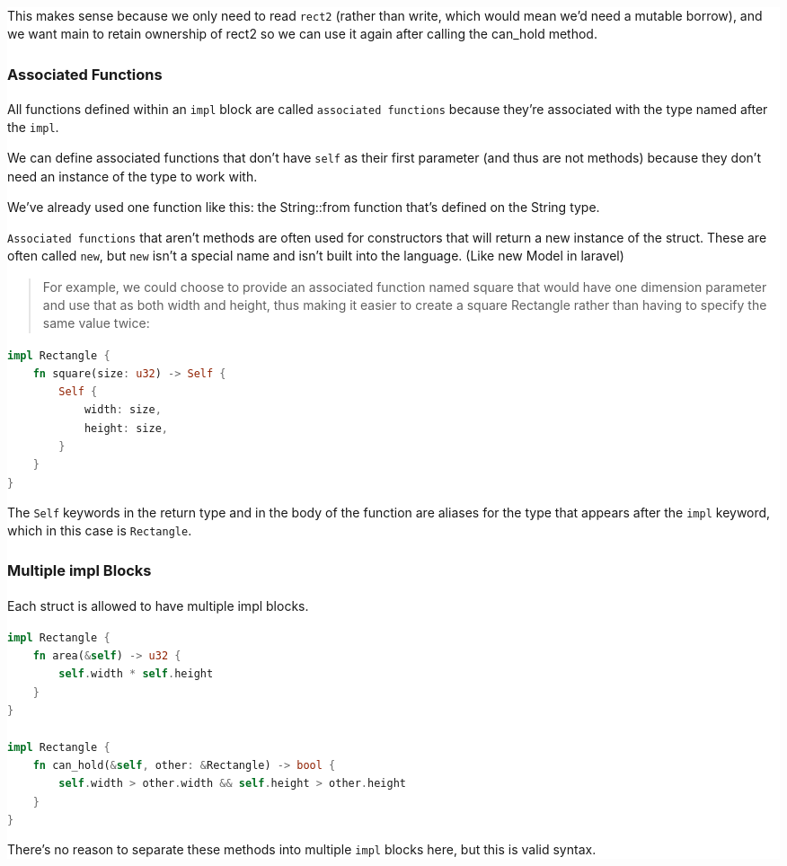 This makes sense because we only need to read `rect2` (rather than write, which would mean we’d need a mutable borrow), and we want main to retain ownership of rect2 so we can use it again after calling the can_hold method.

### Associated Functions
All functions defined within an `impl` block are called `associated functions` because they’re associated with the type named after the `impl`. 

We can define associated functions that don’t have `self` as their first parameter (and thus are not methods) because they don’t need an instance of the type to work with. 

We’ve already used one function like this: the String::from function that’s defined on the String type.

`Associated functions` that aren’t methods are often used for constructors that will return a new instance of the struct. These are often called `new`, but `new` isn’t a special name and isn’t built into the language. (Like new Model in laravel)

> For example, we could choose to provide an associated function named square that would have one dimension parameter and use that as both width and height, thus making it easier to create a square Rectangle rather than having to specify the same value twice:

```rust
impl Rectangle {
    fn square(size: u32) -> Self {
        Self {
            width: size,
            height: size,
        }
    }
}
```

The `Self` keywords in the return type and in the body of the function are aliases for the type that appears after the `impl` keyword, which in this case is `Rectangle`.

### Multiple impl Blocks
Each struct is allowed to have multiple impl blocks.

```rust
impl Rectangle {
    fn area(&self) -> u32 {
        self.width * self.height
    }
}

impl Rectangle {
    fn can_hold(&self, other: &Rectangle) -> bool {
        self.width > other.width && self.height > other.height
    }
}
```

There’s no reason to separate these methods into multiple `impl` blocks here, but this is valid syntax. 